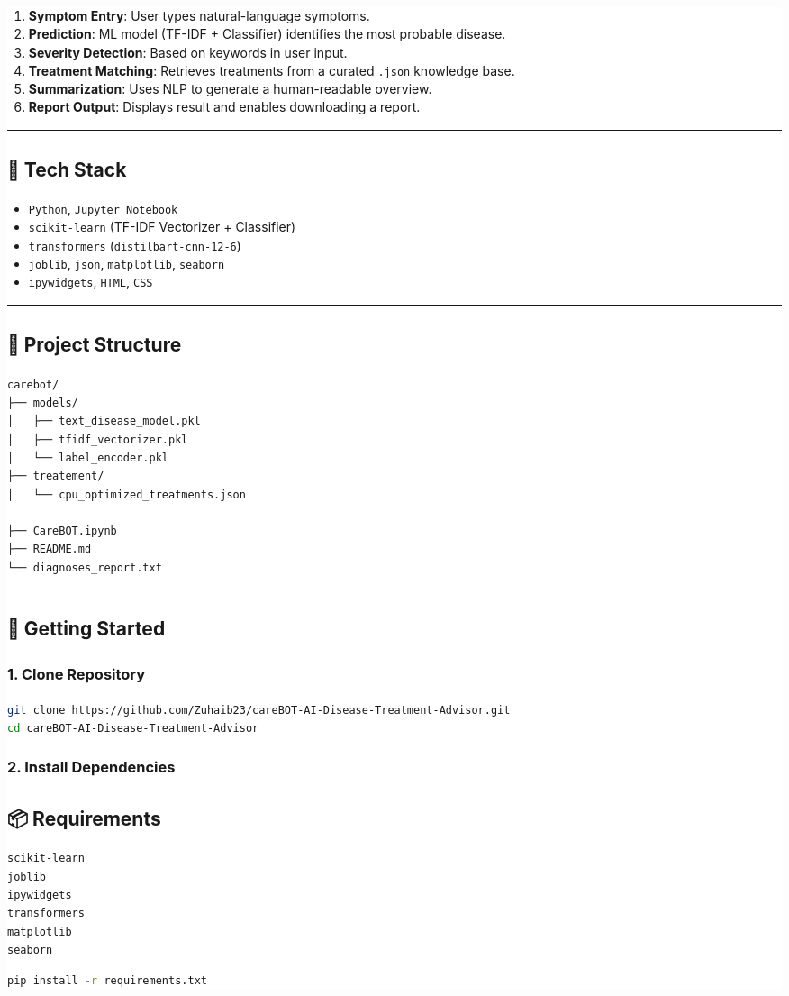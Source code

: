 1. **Symptom Entry**: User types natural-language symptoms.
2. **Prediction**: ML model (TF-IDF + Classifier) identifies the most probable disease.
3. **Severity Detection**: Based on keywords in user input.
4. **Treatment Matching**: Retrieves treatments from a curated `.json` knowledge base.
5. **Summarization**: Uses NLP to generate a human-readable overview.
6. **Report Output**: Displays result and enables downloading a report.

---

## 🧠 Tech Stack

* `Python`, `Jupyter Notebook`
* `scikit-learn` (TF-IDF Vectorizer + Classifier)
* `transformers` (`distilbart-cnn-12-6`)
* `joblib`, `json`, `matplotlib`, `seaborn`
* `ipywidgets`, `HTML`, `CSS`

---

## 📁 Project Structure

```
carebot/
├── models/
│   ├── text_disease_model.pkl
│   ├── tfidf_vectorizer.pkl
│   └── label_encoder.pkl
├── treatement/
│   └── cpu_optimized_treatments.json

├── CareBOT.ipynb
├── README.md
└── diagnoses_report.txt
```

---

## 🚀 Getting Started

### 1. Clone Repository

```bash
git clone https://github.com/Zuhaib23/careBOT-AI-Disease-Treatment-Advisor.git
cd careBOT-AI-Disease-Treatment-Advisor
```
### 2. Install Dependencies

## 📦 Requirements

```
scikit-learn
joblib
ipywidgets
transformers
matplotlib
seaborn
```
```bash
pip install -r requirements.txt
```
